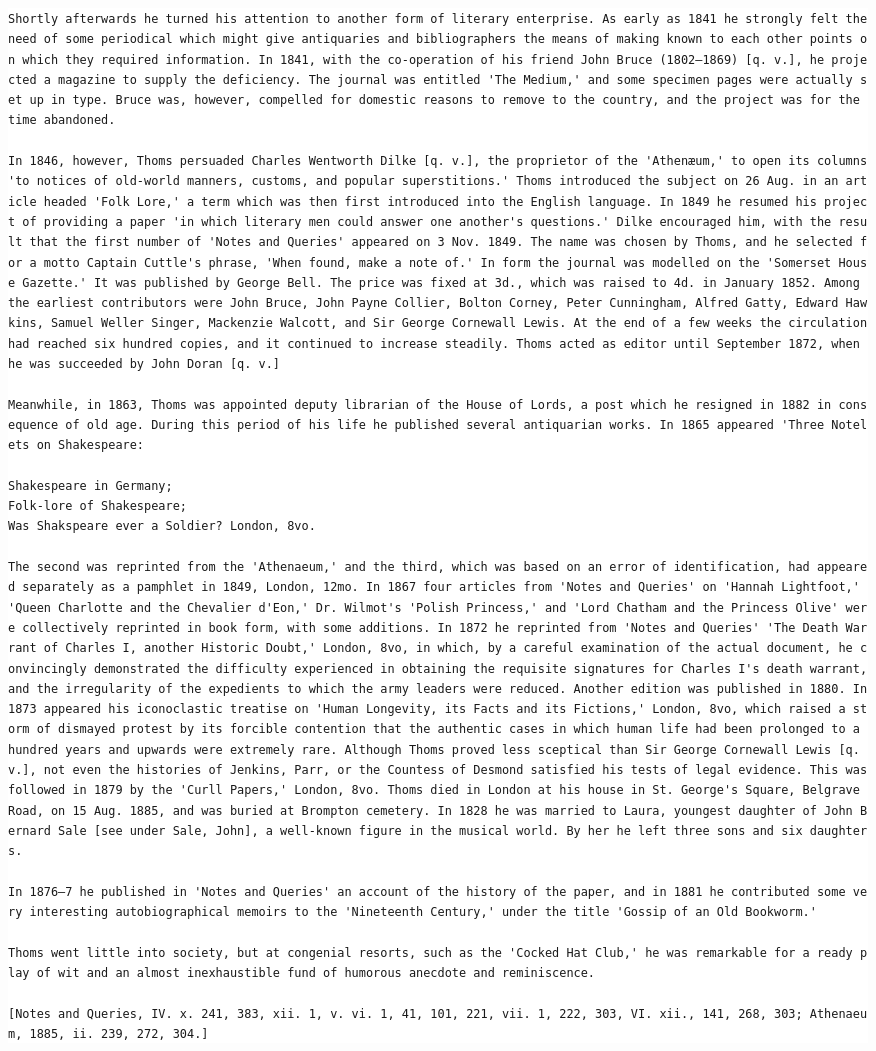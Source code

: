 ```{admonition} William Thoms, Dictionary of National Biogrpahy
Shortly afterwards he turned his attention to another form of literary enterprise. As early as 1841 he strongly felt the need of some periodical which might give antiquaries and bibliographers the means of making known to each other points on which they required information. In 1841, with the co-operation of his friend John Bruce (1802–1869) [q. v.], he projected a magazine to supply the deficiency. The journal was entitled 'The Medium,' and some specimen pages were actually set up in type. Bruce was, however, compelled for domestic reasons to remove to the country, and the project was for the time abandoned.

In 1846, however, Thoms persuaded Charles Wentworth Dilke [q. v.], the proprietor of the 'Athenæum,' to open its columns 'to notices of old-world manners, customs, and popular superstitions.' Thoms introduced the subject on 26 Aug. in an article headed 'Folk Lore,' a term which was then first introduced into the English language. In 1849 he resumed his project of providing a paper 'in which literary men could answer one another's questions.' Dilke encouraged him, with the result that the first number of 'Notes and Queries' appeared on 3 Nov. 1849. The name was chosen by Thoms, and he selected for a motto Captain Cuttle's phrase, 'When found, make a note of.' In form the journal was modelled on the 'Somerset House Gazette.' It was published by George Bell. The price was fixed at 3d., which was raised to 4d. in January 1852. Among the earliest contributors were John Bruce, John Payne Collier, Bolton Corney, Peter Cunningham, Alfred Gatty, Edward Hawkins, Samuel Weller Singer, Mackenzie Walcott, and Sir George Cornewall Lewis. At the end of a few weeks the circulation had reached six hundred copies, and it continued to increase steadily. Thoms acted as editor until September 1872, when he was succeeded by John Doran [q. v.]

Meanwhile, in 1863, Thoms was appointed deputy librarian of the House of Lords, a post which he resigned in 1882 in consequence of old age. During this period of his life he published several antiquarian works. In 1865 appeared 'Three Notelets on Shakespeare:

Shakespeare in Germany;  
Folk-lore of Shakespeare;  
Was Shakspeare ever a Soldier? London, 8vo.

The second was reprinted from the 'Athenaeum,' and the third, which was based on an error of identification, had appeared separately as a pamphlet in 1849, London, 12mo. In 1867 four articles from 'Notes and Queries' on 'Hannah Lightfoot,' 'Queen Charlotte and the Chevalier d'Eon,' Dr. Wilmot's 'Polish Princess,' and 'Lord Chatham and the Princess Olive' were collectively reprinted in book form, with some additions. In 1872 he reprinted from 'Notes and Queries' 'The Death Warrant of Charles I, another Historic Doubt,' London, 8vo, in which, by a careful examination of the actual document, he convincingly demonstrated the difficulty experienced in obtaining the requisite signatures for Charles I's death warrant, and the irregularity of the expedients to which the army leaders were reduced. Another edition was published in 1880. In 1873 appeared his iconoclastic treatise on 'Human Longevity, its Facts and its Fictions,' London, 8vo, which raised a storm of dismayed protest by its forcible contention that the authentic cases in which human life had been prolonged to a hundred years and upwards were extremely rare. Although Thoms proved less sceptical than Sir George Cornewall Lewis [q. v.], not even the histories of Jenkins, Parr, or the Countess of Desmond satisfied his tests of legal evidence. This was followed in 1879 by the 'Curll Papers,' London, 8vo. Thoms died in London at his house in St. George's Square, Belgrave Road, on 15 Aug. 1885, and was buried at Brompton cemetery. In 1828 he was married to Laura, youngest daughter of John Bernard Sale [see under Sale, John], a well-known figure in the musical world. By her he left three sons and six daughters.

In 1876–7 he published in 'Notes and Queries' an account of the history of the paper, and in 1881 he contributed some very interesting autobiographical memoirs to the 'Nineteenth Century,' under the title 'Gossip of an Old Bookworm.'

Thoms went little into society, but at congenial resorts, such as the 'Cocked Hat Club,' he was remarkable for a ready play of wit and an almost inexhaustible fund of humorous anecdote and reminiscence.

[Notes and Queries, IV. x. 241, 383, xii. 1, v. vi. 1, 41, 101, 221, vii. 1, 222, 303, VI. xii., 141, 268, 303; Athenaeum, 1885, ii. 239, 272, 304.]

```
